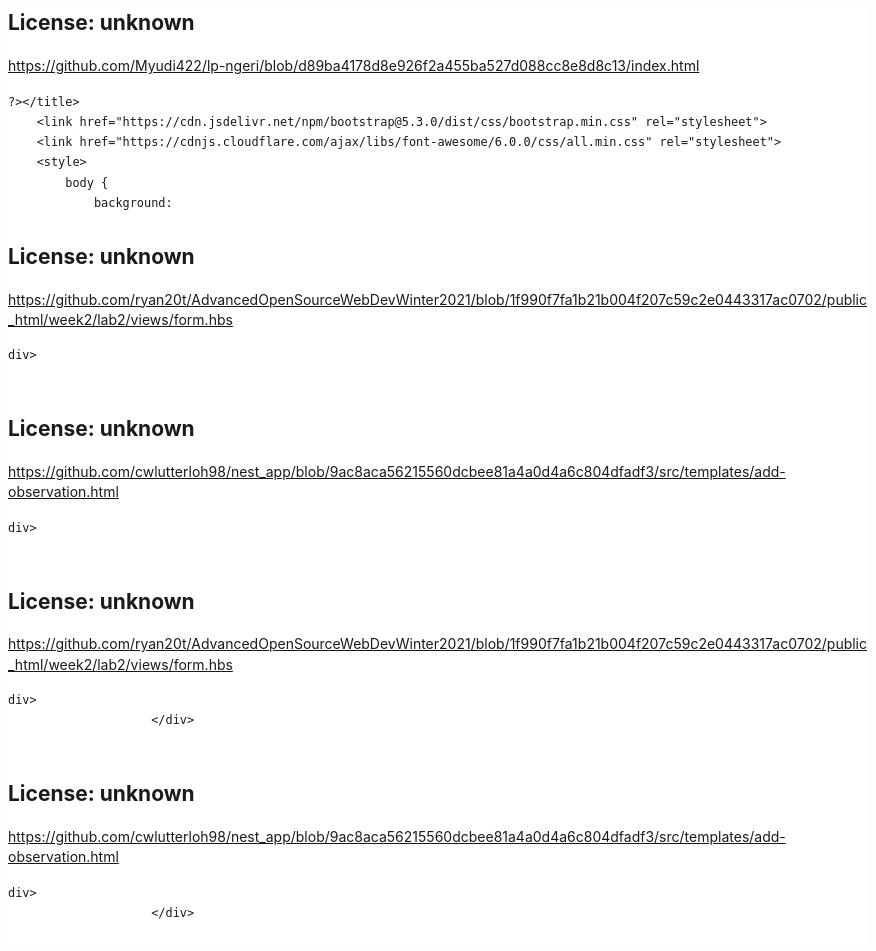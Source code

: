 
## License: unknown
https://github.com/Myudi422/lp-ngeri/blob/d89ba4178d8e926f2a455ba527d088cc8e8d8c13/index.html

```
?></title>
    <link href="https://cdn.jsdelivr.net/npm/bootstrap@5.3.0/dist/css/bootstrap.min.css" rel="stylesheet">
    <link href="https://cdnjs.cloudflare.com/ajax/libs/font-awesome/6.0.0/css/all.min.css" rel="stylesheet">
    <style>
        body {
            background:
```


## License: unknown
https://github.com/ryan20t/AdvancedOpenSourceWebDevWinter2021/blob/1f990f7fa1b21b004f207c59c2e0443317ac0702/public_html/week2/lab2/views/form.hbs

```
div>
                
```


## License: unknown
https://github.com/cwlutterloh98/nest_app/blob/9ac8aca56215560dcbee81a4a0d4a6c804dfadf3/src/templates/add-observation.html

```
div>
                
```


## License: unknown
https://github.com/ryan20t/AdvancedOpenSourceWebDevWinter2021/blob/1f990f7fa1b21b004f207c59c2e0443317ac0702/public_html/week2/lab2/views/form.hbs

```
div>
                    </div>
                
```


## License: unknown
https://github.com/cwlutterloh98/nest_app/blob/9ac8aca56215560dcbee81a4a0d4a6c804dfadf3/src/templates/add-observation.html

```
div>
                    </div>
                
```
